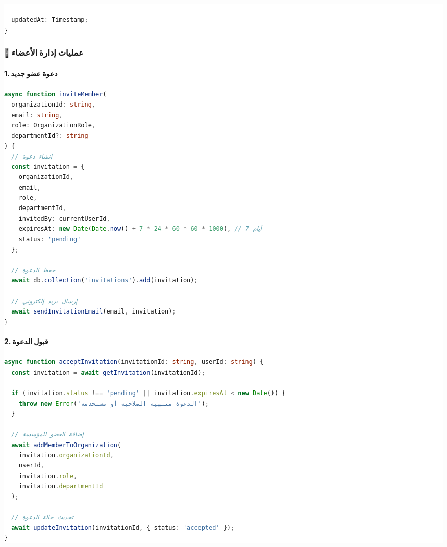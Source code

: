 ```typescript
  
  updatedAt: Timestamp;
}
```

### 🔄 عمليات إدارة الأعضاء

#### 1. **دعوة عضو جديد**
```typescript
async function inviteMember(
  organizationId: string,
  email: string,
  role: OrganizationRole,
  departmentId?: string
) {
  // إنشاء دعوة
  const invitation = {
    organizationId,
    email,
    role,
    departmentId,
    invitedBy: currentUserId,
    expiresAt: new Date(Date.now() + 7 * 24 * 60 * 60 * 1000), // 7 أيام
    status: 'pending'
  };
  
  // حفظ الدعوة
  await db.collection('invitations').add(invitation);
  
  // إرسال بريد إلكتروني
  await sendInvitationEmail(email, invitation);
}
```

#### 2. **قبول الدعوة**
```typescript
async function acceptInvitation(invitationId: string, userId: string) {
  const invitation = await getInvitation(invitationId);
  
  if (invitation.status !== 'pending' || invitation.expiresAt < new Date()) {
    throw new Error('الدعوة منتهية الصلاحية أو مستخدمة');
  }
  
  // إضافة العضو للمؤسسة
  await addMemberToOrganization(
    invitation.organizationId,
    userId,
    invitation.role,
    invitation.departmentId
  );
  
  // تحديث حالة الدعوة
  await updateInvitation(invitationId, { status: 'accepted' });
}
```

